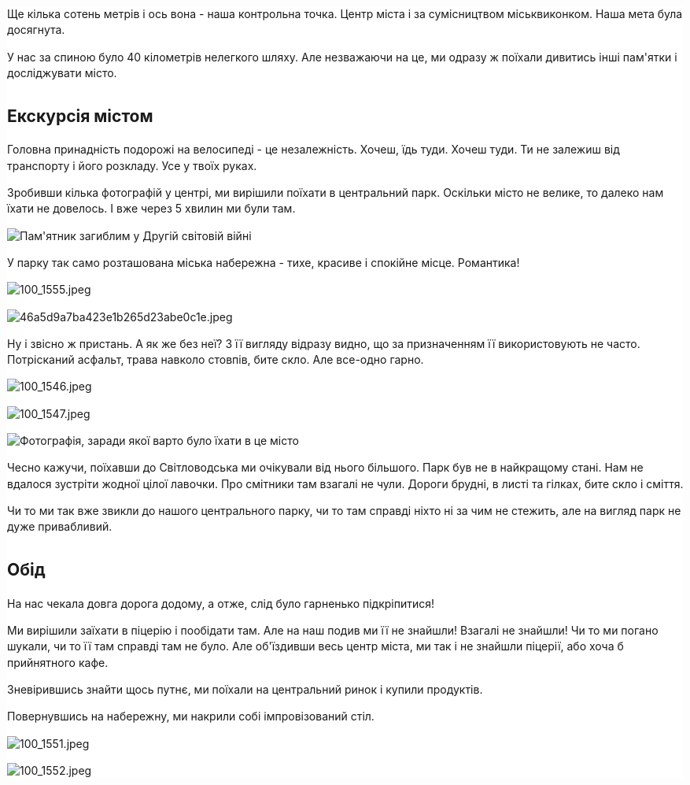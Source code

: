 Ще кілька сотень метрів і ось вона - наша контрольна точка. Центр міста і за сумісництвом міськвиконком. Наша мета була досягнута.

У нас за спиною було 40 кілометрів нелегкого шляху. Але незважаючи на це, ми одразу ж поїхали дивитись інші пам'ятки і досліджувати місто.

## Екскурсія містом

Головна принадність подорожі на велосипеді - це незалежність. Хочеш, їдь туди. Хочеш туди. Ти не залежиш від транспорту і його розкладу. Усе у твоїх руках.

Зробивши кілька фотографій у центрі, ми вирішили поїхати в центральний парк. Оскільки місто не велике, то далеко нам їхати не довелось. І вже через 5 хвилин ми були там.

![Пам'ятник загиблим у Другій світовій війні](assets/pamyatnik-zagiblim-u-drugii-svitovii-viini-337f.jpg "Пам'ятник загиблим у Другій світовій війні")

У парку так само розташована міська набережна - тихе, красиве і спокійне місце. Романтика!

![100_1555.jpeg](assets/100-1555-18de.jpg)

![46a5d9a7ba423e1b265d23abe0c1e.jpeg](assets/46a5d9a7ba423e1b265d23abe0c1e-106f.jpg)

Ну і звісно ж пристань. А як же без неї? З її вигляду відразу видно, що за призначенням її використовують не часто. Потрісканий асфальт, трава навколо стовпів, бите скло. Але все-одно гарно.

![100_1546.jpeg](assets/100-1546-3475.jpg)

![100_1547.jpeg](assets/100-1547-436a.jpg)

![Фотографія, заради якої варто було їхати в це місто](assets/fotografiya-zaradi-yakoi-varto-bulo-ihati-v-tse-misto-f719.jpg "Фотографія, заради якої варто було їхати в це місто")

Чесно кажучи, поїхавши до Світловодська ми очікували від нього більшого. Парк був не в найкращому стані. Нам не вдалося зустріти жодної цілої лавочки. Про смітники там взагалі не чули. Дороги брудні, в листі та гілках, бите скло і сміття.

Чи то ми так вже звикли до нашого центрального парку, чи то там справді ніхто ні за чим не стежить, але на вигляд парк не дуже привабливий.

## Обід

На нас чекала довга дорога додому, а отже, слід було гарненько підкріпитися!

Ми вирішили заїхати в піцерію і пообідати там. Але на наш подив ми її не знайшли! Взагалі не знайшли! Чи то ми погано шукали, чи то її там справді там не було. Але об'їздивши весь центр міста, ми так і не знайшли піцерії, або хоча б прийнятного кафе.

Зневірившись знайти щось путнє, ми поїхали на центральний ринок і купили продуктів.

Повернувшись на набережну, ми накрили собі імпровізований стіл.

![100_1551.jpeg](assets/100-1551-300d.jpg)

![100_1552.jpeg](assets/100-1552-c407.jpg)
